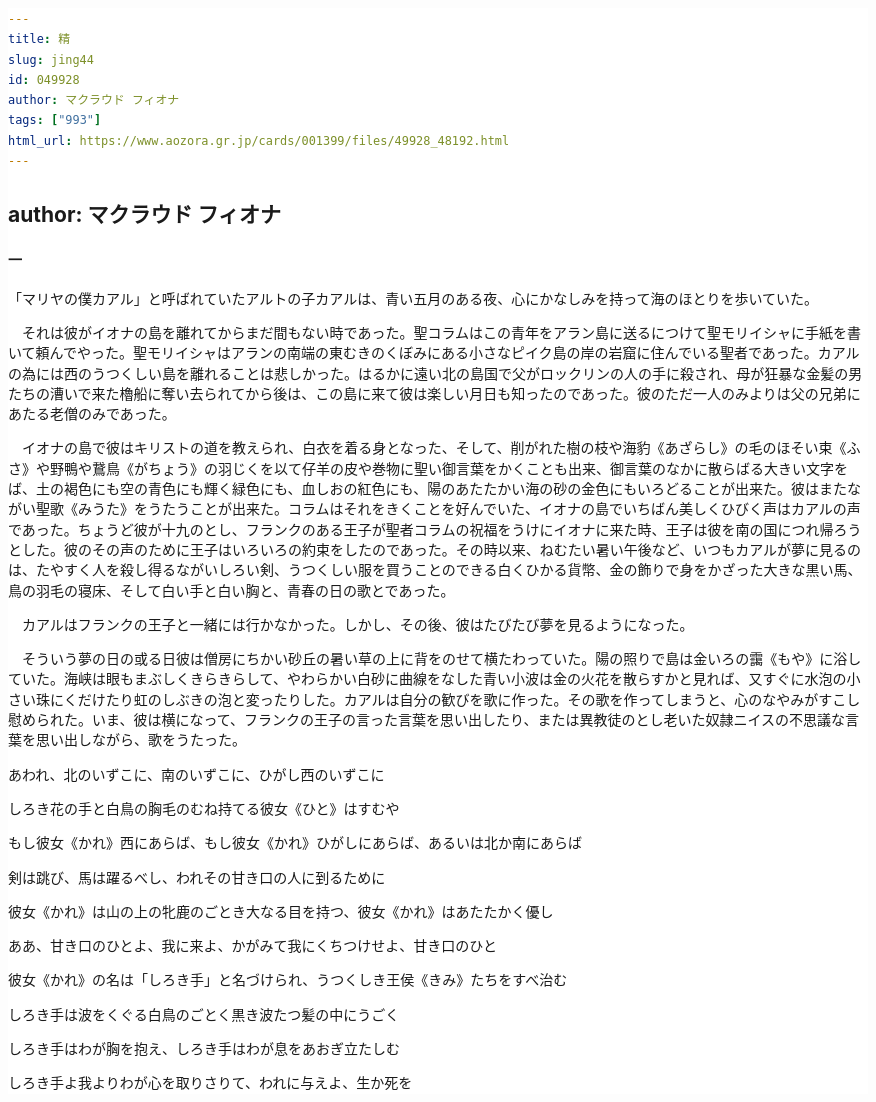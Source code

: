 ```yaml
---
title: 精
slug: jing44
id: 049928
author: マクラウド フィオナ
tags: ["993"]
html_url: https://www.aozora.gr.jp/cards/001399/files/49928_48192.html
---
```


## author: マクラウド フィオナ

#### 一




「マリヤの僕カアル」と呼ばれていたアルトの子カアルは、青い五月のある夜、心にかなしみを持って海のほとりを歩いていた。

　それは彼がイオナの島を離れてからまだ間もない時であった。聖コラムはこの青年をアラン島に送るにつけて聖モリイシャに手紙を書いて頼んでやった。聖モリイシャはアランの南端の東むきのくぼみにある小さなピイク島の岸の岩窟に住んでいる聖者であった。カアルの為には西のうつくしい島を離れることは悲しかった。はるかに遠い北の島国で父がロックリンの人の手に殺され、母が狂暴な金髪の男たちの漕いで来た櫓船に奪い去られてから後は、この島に来て彼は楽しい月日も知ったのであった。彼のただ一人のみよりは父の兄弟にあたる老僧のみであった。

　イオナの島で彼はキリストの道を教えられ、白衣を着る身となった、そして、削がれた樹の枝や海豹《あざらし》の毛のほそい束《ふさ》や野鴨や鵞鳥《がちょう》の羽じくを以て仔羊の皮や巻物に聖い御言葉をかくことも出来、御言葉のなかに散らばる大きい文字をば、土の褐色にも空の青色にも輝く緑色にも、血しおの紅色にも、陽のあたたかい海の砂の金色にもいろどることが出来た。彼はまたながい聖歌《みうた》をうたうことが出来た。コラムはそれをきくことを好んでいた、イオナの島でいちばん美しくひびく声はカアルの声であった。ちょうど彼が十九のとし、フランクのある王子が聖者コラムの祝福をうけにイオナに来た時、王子は彼を南の国につれ帰ろうとした。彼のその声のために王子はいろいろの約束をしたのであった。その時以来、ねむたい暑い午後など、いつもカアルが夢に見るのは、たやすく人を殺し得るながいしろい剣、うつくしい服を買うことのできる白くひかる貨幣、金の飾りで身をかざった大きな黒い馬、鳥の羽毛の寝床、そして白い手と白い胸と、青春の日の歌とであった。

　カアルはフランクの王子と一緒には行かなかった。しかし、その後、彼はたびたび夢を見るようになった。

　そういう夢の日の或る日彼は僧房にちかい砂丘の暑い草の上に背をのせて横たわっていた。陽の照りで島は金いろの靄《もや》に浴していた。海峡は眼もまぶしくきらきらして、やわらかい白砂に曲線をなした青い小波は金の火花を散らすかと見れば、又すぐに水泡の小さい珠にくだけたり虹のしぶきの泡と変ったりした。カアルは自分の歓びを歌に作った。その歌を作ってしまうと、心のなやみがすこし慰められた。いま、彼は横になって、フランクの王子の言った言葉を思い出したり、または異教徒のとし老いた奴隷ニイスの不思議な言葉を思い出しながら、歌をうたった。




あわれ、北のいずこに、南のいずこに、ひがし西のいずこに

しろき花の手と白鳥の胸毛のむね持てる彼女《ひと》はすむや

もし彼女《かれ》西にあらば、もし彼女《かれ》ひがしにあらば、あるいは北か南にあらば

剣は跳び、馬は躍るべし、われその甘き口の人に到るために



彼女《かれ》は山の上の牝鹿のごとき大なる目を持つ、彼女《かれ》はあたたかく優し

ああ、甘き口のひとよ、我に来よ、かがみて我にくちつけせよ、甘き口のひと



彼女《かれ》の名は「しろき手」と名づけられ、うつくしき王侯《きみ》たちをすべ治む

しろき手は波をくぐる白鳥のごとく黒き波たつ髪の中にうごく

しろき手はわが胸を抱え、しろき手はわが息をあおぎ立たしむ

しろき手よ我よりわが心を取りさりて、われに与えよ、生か死を
